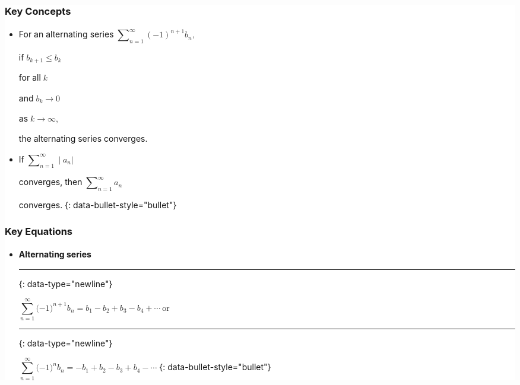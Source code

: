 ### Key Concepts

* For an alternating series
  <math xmlns="http://www.w3.org/1998/Math/MathML"><mrow><munderover><mstyle displaystyle="true"><mo>∑</mo></mstyle><mrow><mi>n</mi><mo>=</mo><mn>1</mn></mrow><mi>∞</mi></munderover><msup><mrow><mrow><mo>(</mo><mrow><mn>−1</mn></mrow><mo>)</mo></mrow></mrow><mrow><mi>n</mi><mo>+</mo><mn>1</mn></mrow></msup><msub><mi>b</mi><mi>n</mi></msub><mo>,</mo></mrow></math>
  
  if
  <math xmlns="http://www.w3.org/1998/Math/MathML"><mrow><msub><mi>b</mi><mrow><mi>k</mi><mo>+</mo><mn>1</mn></mrow></msub><mo>≤</mo><msub><mi>b</mi><mi>k</mi></msub></mrow></math>
  
  for all
  <math xmlns="http://www.w3.org/1998/Math/MathML"><mi>k</mi></math>
  
  and
  <math xmlns="http://www.w3.org/1998/Math/MathML"><mrow><msub><mi>b</mi><mi>k</mi></msub><mo stretchy="false">→</mo><mn>0</mn></mrow></math>
  
  as
  <math xmlns="http://www.w3.org/1998/Math/MathML"><mrow><mi>k</mi><mo stretchy="false">→</mo><mi>∞</mi><mo>,</mo></mrow></math>
  
  the alternating series converges.
* If
  <math xmlns="http://www.w3.org/1998/Math/MathML"><mrow><munderover><mstyle displaystyle="true"><mo>∑</mo></mstyle><mrow><mi>n</mi><mo>=</mo><mn>1</mn></mrow><mi>∞</mi></munderover><mo stretchy="false">\|</mo><msub><mi>a</mi><mi>n</mi></msub><mo stretchy="false">\|</mo></mrow></math>
  
  converges, then
  <math xmlns="http://www.w3.org/1998/Math/MathML"><mrow><munderover><mstyle displaystyle="true"><mo>∑</mo></mstyle><mrow><mi>n</mi><mo>=</mo><mn>1</mn></mrow><mi>∞</mi></munderover><msub><mi>a</mi><mi>n</mi></msub></mrow></math>
  
  converges.
{: data-bullet-style="bullet"}

### Key Equations

* **Alternating series**
  * * *
  {: data-type="newline"}
  
  <math xmlns="http://www.w3.org/1998/Math/MathML"><mrow><mstyle displaystyle="true"><munderover><mo>∑</mo><mrow><mi>n</mi><mo>=</mo><mn>1</mn></mrow><mi>∞</mi></munderover><mrow><msup><mrow><mo stretchy="false">(</mo><mn>−1</mn><mo stretchy="false">)</mo></mrow><mrow><mi>n</mi><mo>+</mo><mn>1</mn></mrow></msup><msub><mi>b</mi><mi>n</mi></msub></mrow></mstyle><mo>=</mo><msub><mi>b</mi><mn>1</mn></msub><mo>−</mo><msub><mi>b</mi><mn>2</mn></msub><mo>+</mo><msub><mi>b</mi><mn>3</mn></msub><mo>−</mo><msub><mi>b</mi><mn>4</mn></msub><mo>+</mo><mtext>⋯</mtext><mspace width="0.2em" /><mtext>or</mtext></mrow></math>
  
  * * *
  {: data-type="newline"}
  
  <math xmlns="http://www.w3.org/1998/Math/MathML"><mrow><mstyle displaystyle="true"><munderover><mo>∑</mo><mrow><mi>n</mi><mo>=</mo><mn>1</mn></mrow><mi>∞</mi></munderover><mrow><msup><mrow><mo stretchy="false">(</mo><mn>−1</mn><mo stretchy="false">)</mo></mrow><mi>n</mi></msup><msub><mi>b</mi><mi>n</mi></msub></mrow></mstyle><mo>=</mo><mtext>−</mtext><msub><mi>b</mi><mn>1</mn></msub><mo>+</mo><msub><mi>b</mi><mn>2</mn></msub><mo>−</mo><msub><mi>b</mi><mn>3</mn></msub><mo>+</mo><msub><mi>b</mi><mn>4</mn></msub><mo>−</mo><mtext>⋯</mtext></mrow></math>
{: data-bullet-style="bullet"}
